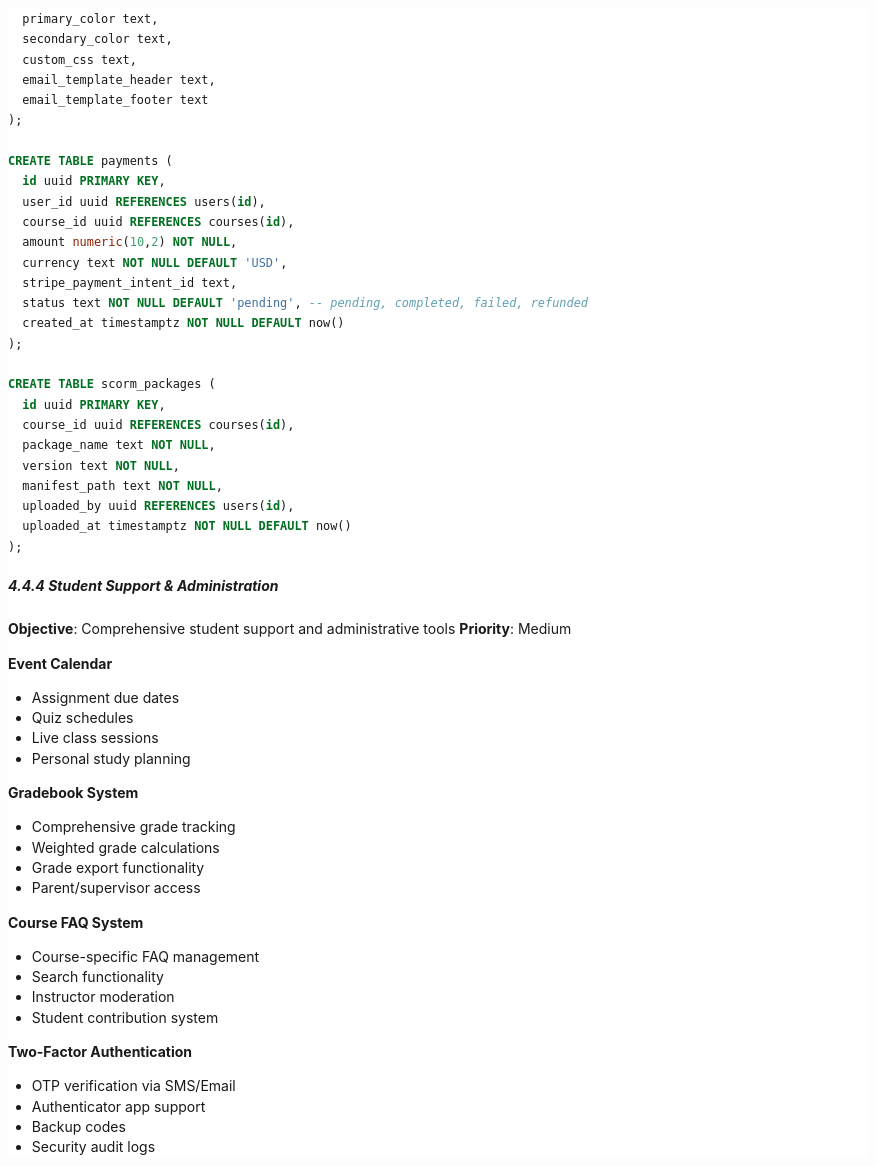 ```sql
  primary_color text,
  secondary_color text,
  custom_css text,
  email_template_header text,
  email_template_footer text
);

CREATE TABLE payments (
  id uuid PRIMARY KEY,
  user_id uuid REFERENCES users(id),
  course_id uuid REFERENCES courses(id),
  amount numeric(10,2) NOT NULL,
  currency text NOT NULL DEFAULT 'USD',
  stripe_payment_intent_id text,
  status text NOT NULL DEFAULT 'pending', -- pending, completed, failed, refunded
  created_at timestamptz NOT NULL DEFAULT now()
);

CREATE TABLE scorm_packages (
  id uuid PRIMARY KEY,
  course_id uuid REFERENCES courses(id),
  package_name text NOT NULL,
  version text NOT NULL,
  manifest_path text NOT NULL,
  uploaded_by uuid REFERENCES users(id),
  uploaded_at timestamptz NOT NULL DEFAULT now()
);
```

##### 4.4.4 Student Support & Administration
**Objective**: Comprehensive student support and administrative tools
**Priority**: Medium

**Event Calendar**
- Assignment due dates
- Quiz schedules
- Live class sessions
- Personal study planning

**Gradebook System**
- Comprehensive grade tracking
- Weighted grade calculations
- Grade export functionality
- Parent/supervisor access

**Course FAQ System**
- Course-specific FAQ management
- Search functionality
- Instructor moderation
- Student contribution system

**Two-Factor Authentication**
- OTP verification via SMS/Email
- Authenticator app support
- Backup codes
- Security audit logs
